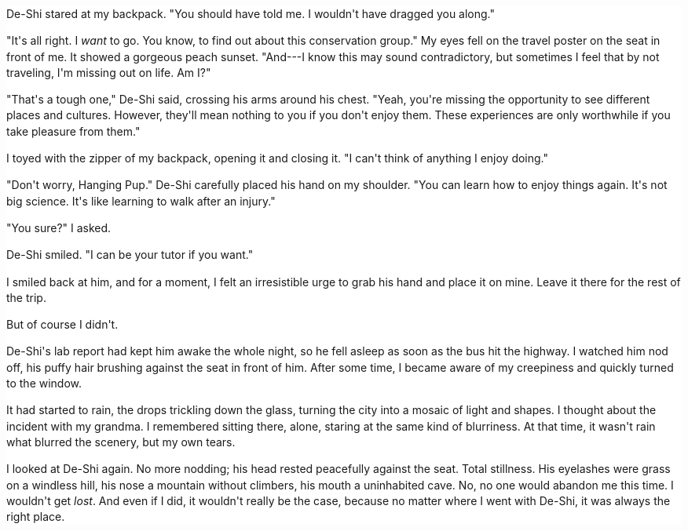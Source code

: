 De-Shi stared at my backpack. "You should have told me.
I wouldn't have dragged you along."

"It's all right. I *want* to go. You know, to find out
about this conservation group." My eyes fell on the
travel poster on the seat in front of me. It showed a
gorgeous peach sunset. "And---I know this may sound
contradictory, but sometimes I feel that by not
traveling, I'm missing out on life. Am I?"

"That's a tough one," De-Shi said, crossing his arms
around his chest. "Yeah, you're missing the opportunity
to see different places and cultures. However, they'll
mean nothing to you if you don't enjoy them. These
experiences are only worthwhile if you take pleasure
from them."

I toyed with the zipper of my backpack, opening it and
closing it. "I can't think of anything I enjoy doing."

"Don't worry, Hanging Pup." De-Shi carefully placed his
hand on my shoulder. "You can learn how to enjoy things
again. It's not big science. It's like learning to walk
after an injury."

"You sure?" I asked.

De-Shi smiled. "I can be your tutor if you want."

I smiled back at him, and for a moment, I felt an
irresistible urge to grab his hand and place it on mine.
Leave it there for the rest of the trip.

But of course I didn't.

De-Shi's lab report had kept him awake the whole night,
so he fell asleep as soon as the bus hit the highway. I
watched him nod off, his puffy hair brushing against the
seat in front of him. After some time, I became aware of
my creepiness and quickly turned to the window.

It had started to rain, the drops trickling down the
glass, turning the city into a mosaic of light and
shapes. I thought about the incident with my grandma. I
remembered sitting there, alone, staring at the same
kind of blurriness. At that time, it wasn't rain what
blurred the scenery, but my own tears.

I looked at De-Shi again. No more nodding; his head
rested peacefully against the seat. Total stillness. His
eyelashes were grass on a windless hill, his nose a
mountain without climbers, his mouth a uninhabited cave.
No, no one would abandon me this time. I wouldn't get
*lost*. And even if I did, it wouldn't really be the
case, because no matter where I went with De-Shi, it was
always the right place.
